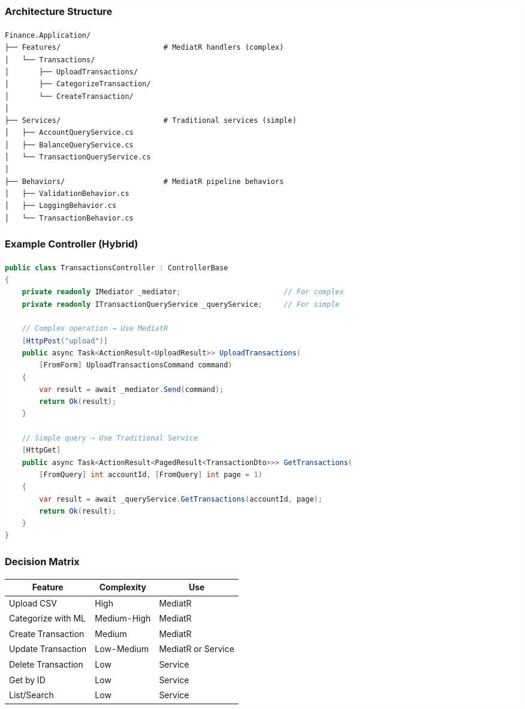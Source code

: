 ### Architecture Structure

```
Finance.Application/
├── Features/                        # MediatR handlers (complex)
│   └── Transactions/
│       ├── UploadTransactions/
│       ├── CategorizeTransaction/
│       └── CreateTransaction/
│
├── Services/                        # Traditional services (simple)
│   ├── AccountQueryService.cs
│   ├── BalanceQueryService.cs
│   └── TransactionQueryService.cs
│
├── Behaviors/                       # MediatR pipeline behaviors
│   ├── ValidationBehavior.cs
│   ├── LoggingBehavior.cs
│   └── TransactionBehavior.cs
```

### Example Controller (Hybrid)

```csharp
public class TransactionsController : ControllerBase
{
    private readonly IMediator _mediator;                        // For complex
    private readonly ITransactionQueryService _queryService;     // For simple

    // Complex operation → Use MediatR
    [HttpPost("upload")]
    public async Task<ActionResult<UploadResult>> UploadTransactions(
        [FromForm] UploadTransactionsCommand command)
    {
        var result = await _mediator.Send(command);
        return Ok(result);
    }

    // Simple query → Use Traditional Service
    [HttpGet]
    public async Task<ActionResult<PagedResult<TransactionDto>>> GetTransactions(
        [FromQuery] int accountId, [FromQuery] int page = 1)
    {
        var result = await _queryService.GetTransactions(accountId, page);
        return Ok(result);
    }
}
```

### Decision Matrix

| Feature | Complexity | Use |
|---------|-----------|-----|
| Upload CSV | High | MediatR |
| Categorize with ML | Medium-High | MediatR |
| Create Transaction | Medium | MediatR |
| Update Transaction | Low-Medium | MediatR or Service |
| Delete Transaction | Low | Service |
| Get by ID | Low | Service |
| List/Search | Low | Service |